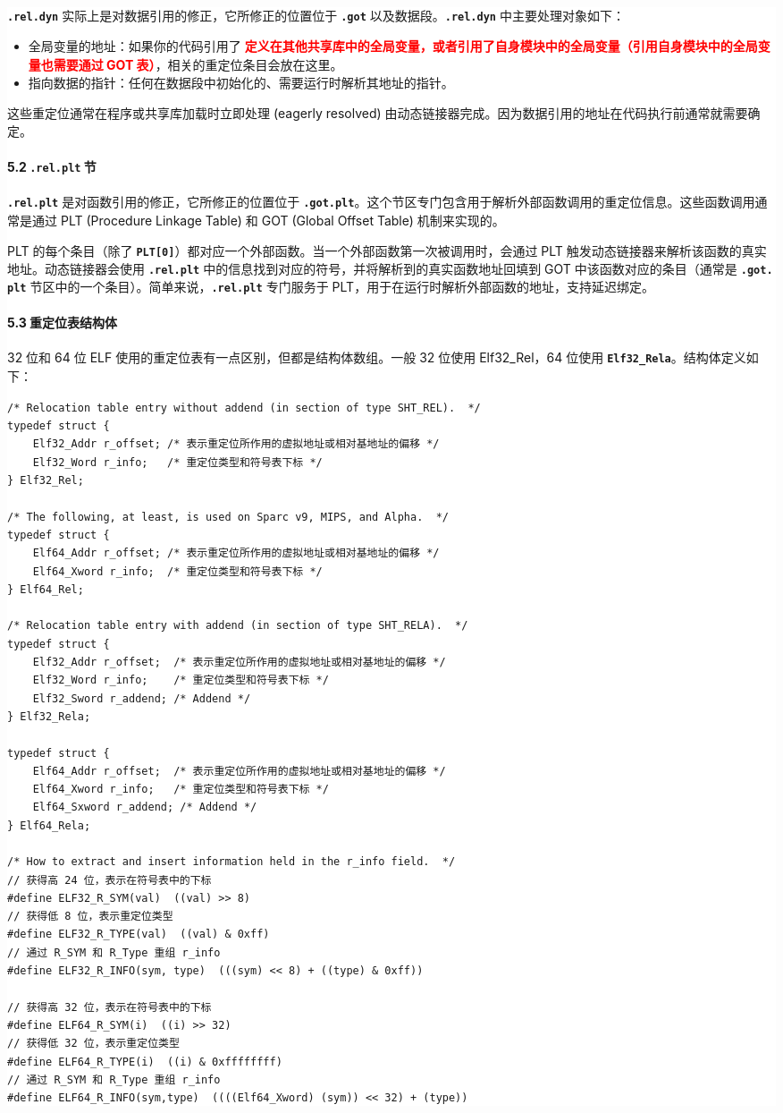 **`.rel.dyn`** 实际上是对数据引用的修正，它所修正的位置位于 **`.got`** 以及数据段。**`.rel.dyn`** 中主要处理对象如下：

- 全局变量的地址：如果你的代码引用了 **<font color="red">定义在其他共享库中的全局变量，或者引用了自身模块中的全局变量（引用自身模块中的全局变量也需要通过 GOT 表）</font>**，相关的重定位条目会放在这里。
- 指向数据的指针：任何在数据段中初始化的、需要运行时解析其地址的指针。

这些重定位通常在程序或共享库加载时立即处理 (eagerly resolved) 由动态链接器完成。因为数据引用的地址在代码执行前通常就需要确定。

#### 5.2 **`.rel.plt`** 节

**`.rel.plt`** 是对函数引用的修正，它所修正的位置位于 **`.got.plt`**。这个节区专门包含用于解析外部函数调用的重定位信息。这些函数调用通常是通过 PLT (Procedure Linkage Table) 和 GOT (Global Offset Table) 机制来实现的。

PLT 的每个条目（除了 **`PLT[0]`**）都对应一个外部函数。当一个外部函数第一次被调用时，会通过 PLT 触发动态链接器来解析该函数的真实地址。动态链接器会使用 **`.rel.plt`** 中的信息找到对应的符号，并将解析到的真实函数地址回填到 GOT 中该函数对应的条目（通常是 **`.got.plt`** 节区中的一个条目）。简单来说，**`.rel.plt`** 专门服务于 PLT，用于在运行时解析外部函数的地址，支持延迟绑定。

#### 5.3 重定位表结构体

32 位和 64 位 ELF 使用的重定位表有一点区别，但都是结构体数组。一般 32 位使用 Elf32_Rel，64 位使用 **`Elf32_Rela`**。结构体定义如下：

```c{.line-numbers}
/* Relocation table entry without addend (in section of type SHT_REL).  */
typedef struct {
    Elf32_Addr r_offset; /* 表示重定位所作用的虚拟地址或相对基地址的偏移 */
    Elf32_Word r_info;   /* 重定位类型和符号表下标 */
} Elf32_Rel;

/* The following, at least, is used on Sparc v9, MIPS, and Alpha.  */
typedef struct {
    Elf64_Addr r_offset; /* 表示重定位所作用的虚拟地址或相对基地址的偏移 */
    Elf64_Xword r_info;  /* 重定位类型和符号表下标 */
} Elf64_Rel;

/* Relocation table entry with addend (in section of type SHT_RELA).  */
typedef struct {
    Elf32_Addr r_offset;  /* 表示重定位所作用的虚拟地址或相对基地址的偏移 */
    Elf32_Word r_info;    /* 重定位类型和符号表下标 */
    Elf32_Sword r_addend; /* Addend */
} Elf32_Rela;

typedef struct {
    Elf64_Addr r_offset;  /* 表示重定位所作用的虚拟地址或相对基地址的偏移 */
    Elf64_Xword r_info;   /* 重定位类型和符号表下标 */
    Elf64_Sxword r_addend; /* Addend */
} Elf64_Rela;

/* How to extract and insert information held in the r_info field.  */
// 获得高 24 位，表示在符号表中的下标
#define ELF32_R_SYM(val)  ((val) >> 8) 
// 获得低 8 位，表示重定位类型
#define ELF32_R_TYPE(val)  ((val) & 0xff) 
// 通过 R_SYM 和 R_Type 重组 r_info
#define ELF32_R_INFO(sym, type)  (((sym) << 8) + ((type) & 0xff)) 

// 获得高 32 位，表示在符号表中的下标
#define ELF64_R_SYM(i)  ((i) >> 32)
// 获得低 32 位，表示重定位类型
#define ELF64_R_TYPE(i)  ((i) & 0xffffffff)
// 通过 R_SYM 和 R_Type 重组 r_info
#define ELF64_R_INFO(sym,type)  ((((Elf64_Xword) (sym)) << 32) + (type))
```
